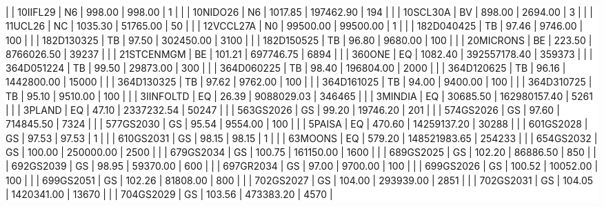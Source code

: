 |  | 10IIFL29 | N6 | 998.00 | 998.00 | 1 |
|  | 10NIDO26 | N6 | 1017.85 | 197462.90 | 194 |
|  | 10SCL30A | BV | 898.00 | 2694.00 | 3 |
|  | 11UCL26 | NC | 1035.30 | 51765.00 | 50 |
|  | 12VCCL27A | N0 | 99500.00 | 99500.00 | 1 |
|  | 182D040425 | TB | 97.46 | 9746.00 | 100 |
|  | 182D130325 | TB | 97.50 | 302450.00 | 3100 |
|  | 182D150525 | TB | 96.80 | 9680.00 | 100 |
|  | 20MICRONS | BE | 223.50 | 8766026.50 | 39237 |
|  | 21STCENMGM | BE | 101.21 | 697746.75 | 6894 |
|  | 360ONE | EQ | 1082.40 | 392557178.40 | 359373 |
|  | 364D051224 | TB | 99.50 | 29873.00 | 300 |
|  | 364D060225 | TB | 98.40 | 196804.00 | 2000 |
|  | 364D120625 | TB | 96.16 | 1442800.00 | 15000 |
|  | 364D130325 | TB | 97.62 | 9762.00 | 100 |
|  | 364D161025 | TB | 94.00 | 9400.00 | 100 |
|  | 364D310725 | TB | 95.10 | 9510.00 | 100 |
|  | 3IINFOLTD | EQ | 26.39 | 9088029.03 | 346465 |
|  | 3MINDIA | EQ | 30685.50 | 162980157.40 | 5261 |
|  | 3PLAND | EQ | 47.10 | 2337232.54 | 50247 |
|  | 563GS2026 | GS | 99.20 | 19746.20 | 201 |
|  | 574GS2026 | GS | 97.60 | 714845.50 | 7324 |
|  | 577GS2030 | GS | 95.54 | 9554.00 | 100 |
|  | 5PAISA | EQ | 470.60 | 14259137.20 | 30288 |
|  | 601GS2028 | GS | 97.53 | 97.53 | 1 |
|  | 610GS2031 | GS | 98.15 | 98.15 | 1 |
|  | 63MOONS | EQ | 579.20 | 148521983.65 | 254233 |
|  | 654GS2032 | GS | 100.00 | 250000.00 | 2500 |
|  | 679GS2034 | GS | 100.75 | 161150.00 | 1600 |
|  | 689GS2025 | GS | 102.20 | 86886.50 | 850 |
|  | 692GS2039 | GS | 98.95 | 59370.00 | 600 |
|  | 697GR2034 | GS | 97.00 | 9700.00 | 100 |
|  | 699GS2026 | GS | 100.52 | 10052.00 | 100 |
|  | 699GS2051 | GS | 102.26 | 81808.00 | 800 |
|  | 702GS2027 | GS | 104.00 | 293939.00 | 2851 |
|  | 702GS2031 | GS | 104.05 | 1420341.00 | 13670 |
|  | 704GS2029 | GS | 103.56 | 473383.20 | 4570 |